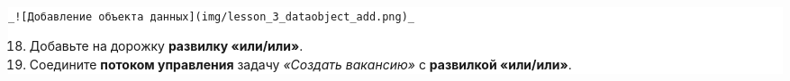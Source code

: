     _![Добавление объекта данных](img/lesson_3_dataobject_add.png)_

18. Добавьте на дорожку **развилку «или/или»**.
19. Соедините **потоком управления** задачу _«Создать вакансию»_ с **развилкой «или/или»**.
